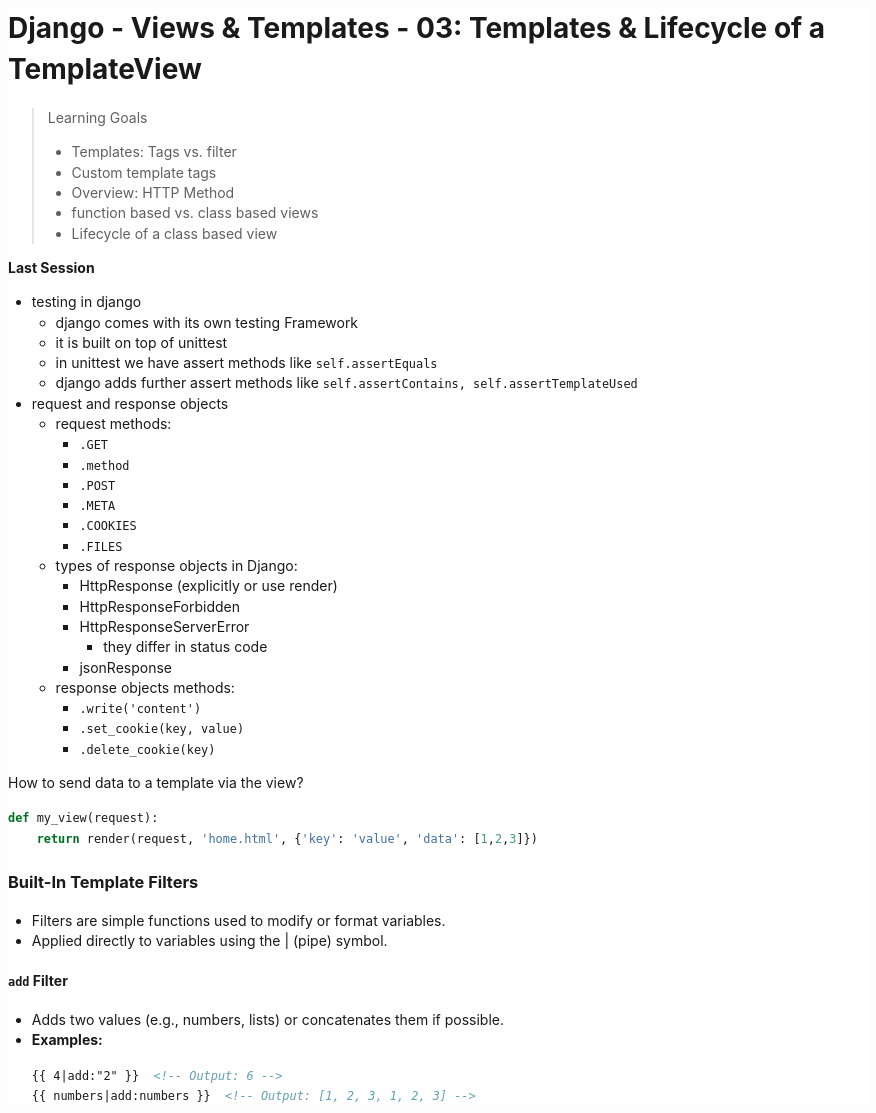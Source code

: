 # Django - Views & Templates - 03: Templates & Lifecycle of a TemplateView

> Learning Goals
>- Templates: Tags vs. filter
>- Custom template tags
>- Overview: HTTP Method
>- function based vs. class based views
>- Lifecycle of a class based view

**Last Session**
- testing in django
    - django comes with its own testing Framework
    - it is built on top of unittest
    - in unittest we have assert methods like `self.assertEquals`
    - django adds further assert methods like `self.assertContains, self.assertTemplateUsed`
- request and response objects
    - request methods:
        - `.GET`
        - `.method`
        - `.POST`
        - `.META`
        - `.COOKIES`
        - `.FILES`
    - types of response objects in Django:
        - HttpResponse (explicitly or use render)
        - HttpResponseForbidden
        - HttpResponseServerError
            - they differ in status code
        - jsonResponse
    - response objects methods:
        - `.write('content')`
        - `.set_cookie(key, value)`
        - `.delete_cookie(key)`

How to send data to a template via the view?
```python
def my_view(request):
    return render(request, 'home.html', {'key': 'value', 'data': [1,2,3]})
```


### Built-In Template Filters

- Filters are simple functions used to modify or format variables.
- Applied directly to variables using the | (pipe) symbol.

#### **`add` Filter**
- Adds two values (e.g., numbers, lists) or concatenates them if possible.
- **Examples:**
  ```html
  {{ 4|add:"2" }}  <!-- Output: 6 -->
  {{ numbers|add:numbers }}  <!-- Output: [1, 2, 3, 1, 2, 3] -->
  ```
